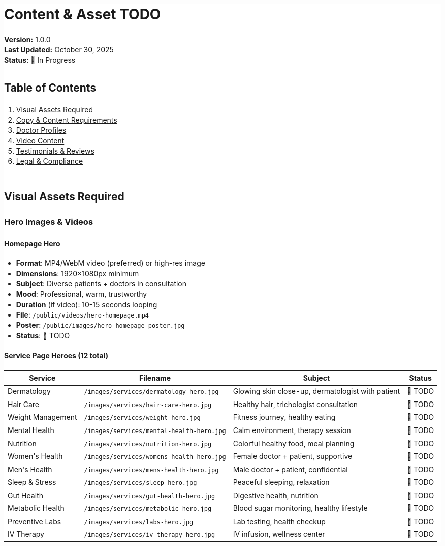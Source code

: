 # Content & Asset TODO

**Version:** 1.0.0  
**Last Updated:** October 30, 2025  
**Status**: 🔴 In Progress

## Table of Contents

1. [Visual Assets Required](#visual-assets-required)
2. [Copy & Content Requirements](#copy--content-requirements)
3. [Doctor Profiles](#doctor-profiles)
4. [Video Content](#video-content)
5. [Testimonials & Reviews](#testimonials--reviews)
6. [Legal & Compliance](#legal--compliance)

---

## Visual Assets Required

### Hero Images & Videos

#### Homepage Hero
- **Format**: MP4/WebM video (preferred) or high-res image
- **Dimensions**: 1920×1080px minimum
- **Subject**: Diverse patients + doctors in consultation
- **Mood**: Professional, warm, trustworthy
- **Duration** (if video): 10-15 seconds looping
- **File**: `/public/videos/hero-homepage.mp4`
- **Poster**: `/public/images/hero-homepage-poster.jpg`
- **Status**: 🔴 TODO

#### Service Page Heroes (12 total)

| Service | Filename | Subject | Status |
|---------|----------|---------|--------|
| Dermatology | `/images/services/dermatology-hero.jpg` | Glowing skin close-up, dermatologist with patient | 🔴 TODO |
| Hair Care | `/images/services/hair-care-hero.jpg` | Healthy hair, trichologist consultation | 🔴 TODO |
| Weight Management | `/images/services/weight-hero.jpg` | Fitness journey, healthy eating | 🔴 TODO |
| Mental Health | `/images/services/mental-health-hero.jpg` | Calm environment, therapy session | 🔴 TODO |
| Nutrition | `/images/services/nutrition-hero.jpg` | Colorful healthy food, meal planning | 🔴 TODO |
| Women's Health | `/images/services/womens-health-hero.jpg` | Female doctor + patient, supportive | 🔴 TODO |
| Men's Health | `/images/services/mens-health-hero.jpg` | Male doctor + patient, confidential | 🔴 TODO |
| Sleep & Stress | `/images/services/sleep-hero.jpg` | Peaceful sleeping, relaxation | 🔴 TODO |
| Gut Health | `/images/services/gut-health-hero.jpg` | Digestive health, nutrition | 🔴 TODO |
| Metabolic Health | `/images/services/metabolic-hero.jpg` | Blood sugar monitoring, healthy lifestyle | 🔴 TODO |
| Preventive Labs | `/images/services/labs-hero.jpg` | Lab testing, health checkup | 🔴 TODO |
| IV Therapy | `/images/services/iv-therapy-hero.jpg` | IV infusion, wellness center | 🔴 TODO |
